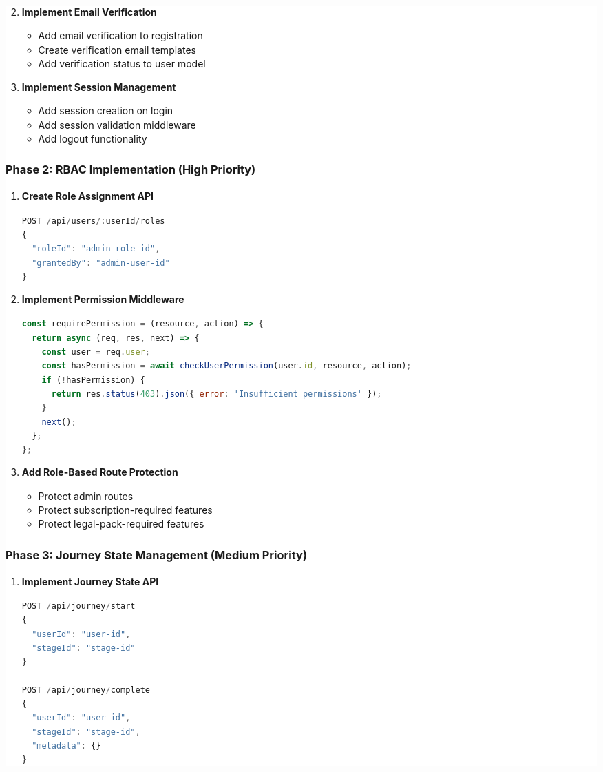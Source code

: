 2. **Implement Email Verification**
   - Add email verification to registration
   - Create verification email templates
   - Add verification status to user model

3. **Implement Session Management**
   - Add session creation on login
   - Add session validation middleware
   - Add logout functionality

### **Phase 2: RBAC Implementation (High Priority)**
1. **Create Role Assignment API**
   ```javascript
   POST /api/users/:userId/roles
   {
     "roleId": "admin-role-id",
     "grantedBy": "admin-user-id"
   }
   ```

2. **Implement Permission Middleware**
   ```javascript
   const requirePermission = (resource, action) => {
     return async (req, res, next) => {
       const user = req.user;
       const hasPermission = await checkUserPermission(user.id, resource, action);
       if (!hasPermission) {
         return res.status(403).json({ error: 'Insufficient permissions' });
       }
       next();
     };
   };
   ```

3. **Add Role-Based Route Protection**
   - Protect admin routes
   - Protect subscription-required features
   - Protect legal-pack-required features

### **Phase 3: Journey State Management (Medium Priority)**
1. **Implement Journey State API**
   ```javascript
   POST /api/journey/start
   {
     "userId": "user-id",
     "stageId": "stage-id"
   }
   
   POST /api/journey/complete
   {
     "userId": "user-id",
     "stageId": "stage-id",
     "metadata": {}
   }
   ```
